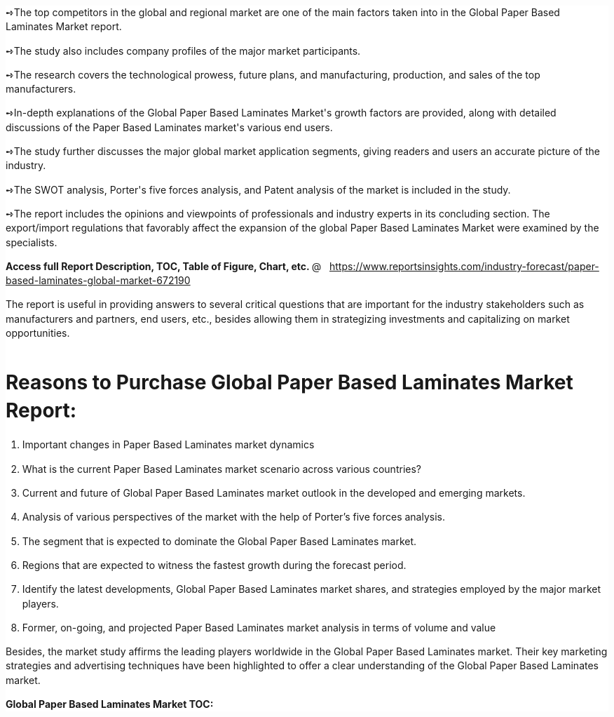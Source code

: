 ➺The top competitors in the global and regional market are one of the main factors taken into in the Global Paper Based Laminates Market report.

➺The study also includes company profiles of the major market participants.

➺The research covers the technological prowess, future plans, and manufacturing, production, and sales of the top manufacturers.

➺In-depth explanations of the Global Paper Based Laminates Market's growth factors are provided, along with detailed discussions of the Paper Based Laminates market's various end users.

➺The study further discusses the major global market application segments, giving readers and users an accurate picture of the industry.

➺The SWOT analysis, Porter's five forces analysis, and Patent analysis of the market is included in the study.

➺The report includes the opinions and viewpoints of professionals and industry experts in its concluding section. The export/import regulations that favorably affect the expansion of the global Paper Based Laminates Market were examined by the specialists.

<strong>Access full Report Description, TOC, Table of Figure, Chart, etc. </strong>@   <a href=https://www.reportsinsights.com/industry-forecast/paper-based-laminates-global-market-672190 style=color:#0000ff;>https://www.reportsinsights.com/industry-forecast/paper-based-laminates-global-market-672190</a>

The report is useful in providing answers to several critical questions that are important for the industry stakeholders such as manufacturers and partners, end users, etc., besides allowing them in strategizing investments and capitalizing on market opportunities.

# <strong>Reasons to Purchase Global Paper Based Laminates Market Report:</strong>

1. Important changes in Paper Based Laminates market dynamics

2. What is the current Paper Based Laminates market scenario across various countries?

3. Current and future of Global Paper Based Laminates market outlook in the developed and emerging markets.

4. Analysis of various perspectives of the market with the help of Porter’s five forces analysis.

5. The segment that is expected to dominate the Global Paper Based Laminates market.

6. Regions that are expected to witness the fastest growth during the forecast period.

7. Identify the latest developments, Global Paper Based Laminates market shares, and strategies employed by the major market players.

8. Former, on-going, and projected Paper Based Laminates market analysis in terms of volume and value

Besides, the market study affirms the leading players worldwide in the Global Paper Based Laminates market. Their key marketing strategies and advertising techniques have been highlighted to offer a clear understanding of the Global Paper Based Laminates market.

<strong>Global Paper Based Laminates Market TOC:</strong>
